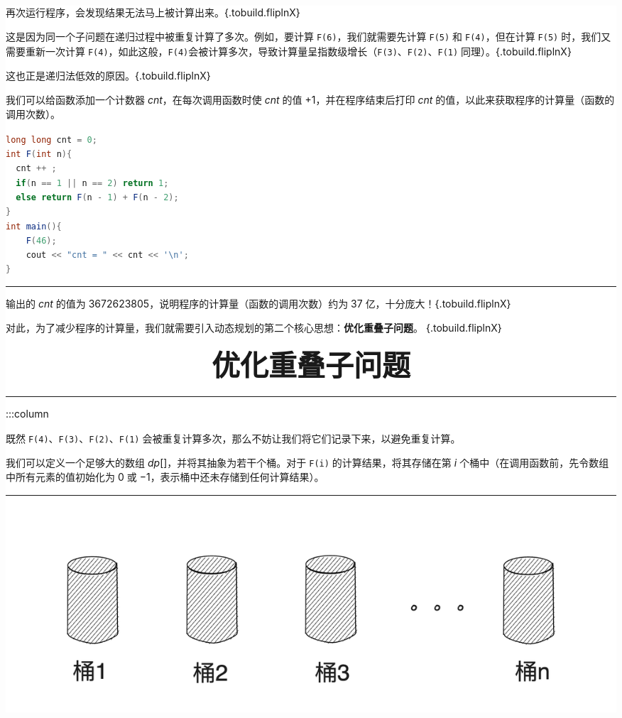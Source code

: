 再次运行程序，会发现结果无法马上被计算出来。{.tobuild.fliplnX}

这是因为同一个子问题在递归过程中被重复计算了多次。例如，要计算 `F(6)`，我们就需要先计算 `F(5)` 和 `F(4)`，但在计算 `F(5)` 时，我们又需要重新一次计算 `F(4)`，如此这般，`F(4)`会被计算多次，导致计算量呈指数级增长（`F(3)`、`F(2)`、`F(1)` 同理）。{.tobuild.fliplnX}

这也正是递归法低效的原因。{.tobuild.fliplnX}

<slide :class="size-50">

我们可以给函数添加一个计数器 $cnt$，在每次调用函数时使 $cnt$ 的值 $+1$，并在程序结束后打印 $cnt$ 的值，以此来获取程序的计算量（函数的调用次数）。



```java
long long cnt = 0;
int F(int n){
  cnt ++ ;
  if(n == 1 || n == 2) return 1;
  else return F(n - 1) + F(n - 2);
}
int main(){
	F(46);
	cout << "cnt = " << cnt << '\n';
}
```

---

输出的 $cnt$ 的值为 $3672623805$，说明程序的计算量（函数的调用次数）约为 $37$ 亿，十分庞大！{.tobuild.fliplnX}

对此，为了减少程序的计算量，我们就需要引入动态规划的第二个核心思想：**优化重叠子问题**。 {.tobuild.fliplnX}

<slide :class="size-50">



<center style="font-size:40px;font-weight:bold"> 优化重叠子问题 </center>

---

:::column

既然 `F(4)`、`F(3)`、`F(2)`、`F(1)` 会被重复计算多次，那么不妨让我们将它们记录下来，以避免重复计算。

我们可以定义一个足够大的数组 $dp[]$，并将其抽象为若干个桶。对于 `F(i)` 的计算结果，将其存储在第 $i$ 个桶中（在调用函数前，先令数组中所有元素的值初始化为 $0$ 或 $-1$，表示桶中还未存储到任何计算结果）。

---

![image-20240520174015427](dp5.png)
